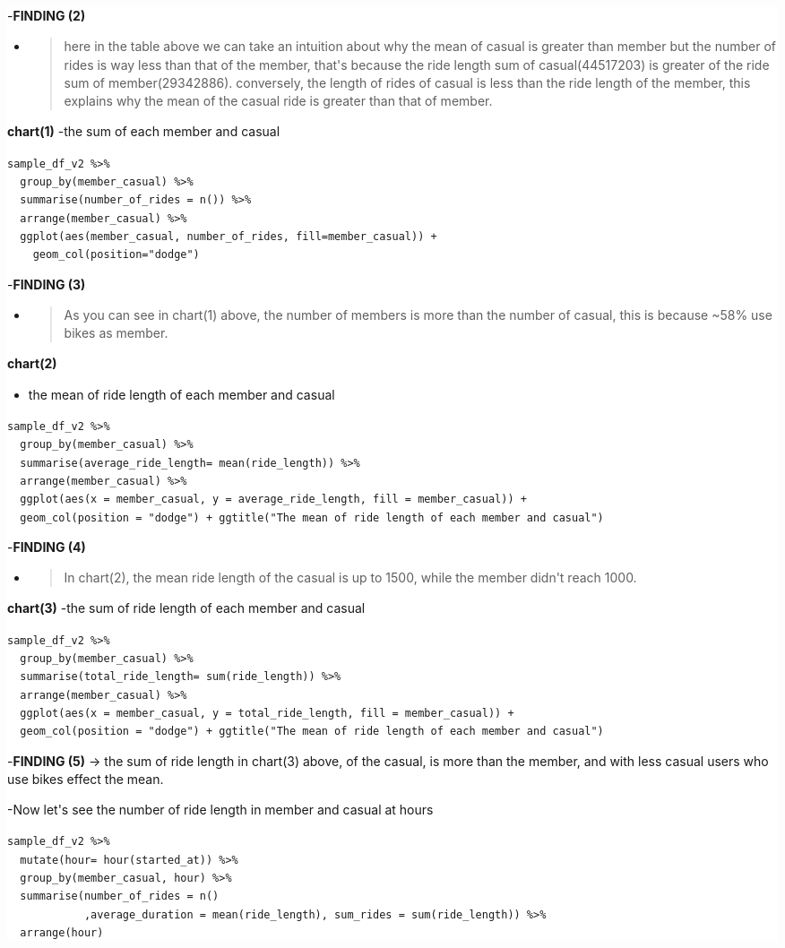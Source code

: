 -**FINDING (2)**
- > here in the table above we can take an intuition about why the mean of casual is greater than member but the number of rides is way less than that of the member, that's because the ride length sum of casual(44517203) is greater of the ride sum of member(29342886). conversely, the length of rides of casual is less than the ride length of the member, this explains why the mean of the casual ride is greater than that of member.

**chart(1)**
-the sum of each member and casual 
```{r}
sample_df_v2 %>% 
  group_by(member_casual) %>% 
  summarise(number_of_rides = n()) %>% 
  arrange(member_casual) %>% 
  ggplot(aes(member_casual, number_of_rides, fill=member_casual)) +
    geom_col(position="dodge") 
```

-**FINDING (3)**
- > As you can see in chart(1)  above, the number of members is more than the number of casual, this is because ~58% use bikes as member.


**chart(2)**
- the mean of ride length of each member and casual 
```{r}
sample_df_v2 %>% 
  group_by(member_casual) %>% 
  summarise(average_ride_length= mean(ride_length)) %>% 
  arrange(member_casual) %>% 
  ggplot(aes(x = member_casual, y = average_ride_length, fill = member_casual)) +
  geom_col(position = "dodge") + ggtitle("The mean of ride length of each member and casual")

```

-**FINDING (4)**
- > In chart(2), the mean ride length of the casual is up to 1500, while the member didn't reach 1000.

**chart(3)**
-the sum of ride length of each member and casual
```{r}
sample_df_v2 %>% 
  group_by(member_casual) %>% 
  summarise(total_ride_length= sum(ride_length)) %>% 
  arrange(member_casual) %>% 
  ggplot(aes(x = member_casual, y = total_ride_length, fill = member_casual)) +
  geom_col(position = "dodge") + ggtitle("The mean of ride length of each member and casual")

```

-**FINDING (5)**
-> the sum of ride length in chart(3) above, of the casual, is more than the member, and with less casual users who use bikes effect the mean.

-Now  let's see the number of ride length in member and casual at hours
```{r}
sample_df_v2 %>% 
  mutate(hour= hour(started_at)) %>% 
  group_by(member_casual, hour) %>%
  summarise(number_of_rides = n()
            ,average_duration = mean(ride_length), sum_rides = sum(ride_length)) %>% 
  arrange(hour)

```
